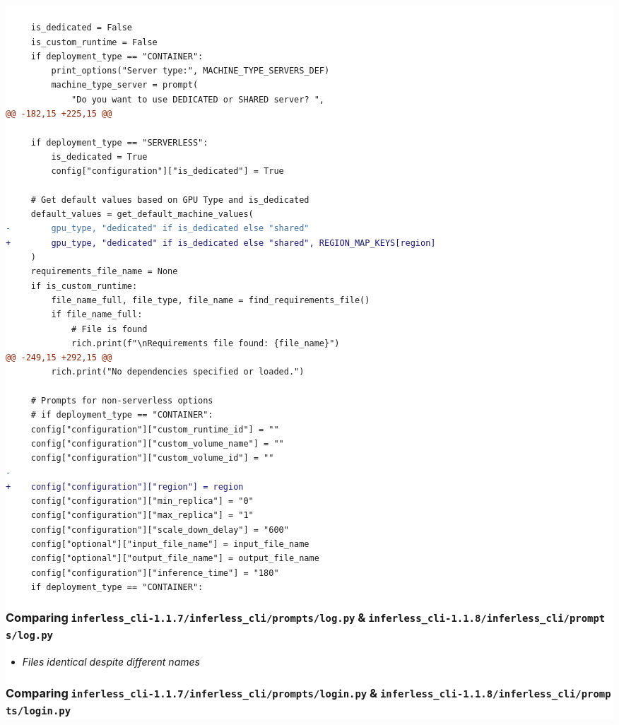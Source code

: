 ```diff
 
     is_dedicated = False
     is_custom_runtime = False
     if deployment_type == "CONTAINER":
         print_options("Server type:", MACHINE_TYPE_SERVERS_DEF)
         machine_type_server = prompt(
             "Do you want to use DEDICATED or SHARED server? ",
@@ -182,15 +225,15 @@
 
     if deployment_type == "SERVERLESS":
         is_dedicated = True
         config["configuration"]["is_dedicated"] = True
 
     # Get default values based on GPU Type and is_dedicated
     default_values = get_default_machine_values(
-        gpu_type, "dedicated" if is_dedicated else "shared"
+        gpu_type, "dedicated" if is_dedicated else "shared", REGION_MAP_KEYS[region]
     )
     requirements_file_name = None
     if is_custom_runtime:
         file_name_full, file_type, file_name = find_requirements_file()
         if file_name_full:
             # File is found
             rich.print(f"\nRequirements file found: {file_name}")
@@ -249,15 +292,15 @@
         rich.print("No dependencies specified or loaded.")
 
     # Prompts for non-serverless options
     # if deployment_type == "CONTAINER":
     config["configuration"]["custom_runtime_id"] = ""
     config["configuration"]["custom_volume_name"] = ""
     config["configuration"]["custom_volume_id"] = ""
-
+    config["configuration"]["region"] = region
     config["configuration"]["min_replica"] = "0"
     config["configuration"]["max_replica"] = "1"
     config["configuration"]["scale_down_delay"] = "600"
     config["optional"]["input_file_name"] = input_file_name
     config["optional"]["output_file_name"] = output_file_name
     config["configuration"]["inference_time"] = "180"
     if deployment_type == "CONTAINER":
```

### Comparing `inferless_cli-1.1.7/inferless_cli/prompts/log.py` & `inferless_cli-1.1.8/inferless_cli/prompts/log.py`

 * *Files identical despite different names*

### Comparing `inferless_cli-1.1.7/inferless_cli/prompts/login.py` & `inferless_cli-1.1.8/inferless_cli/prompts/login.py`
